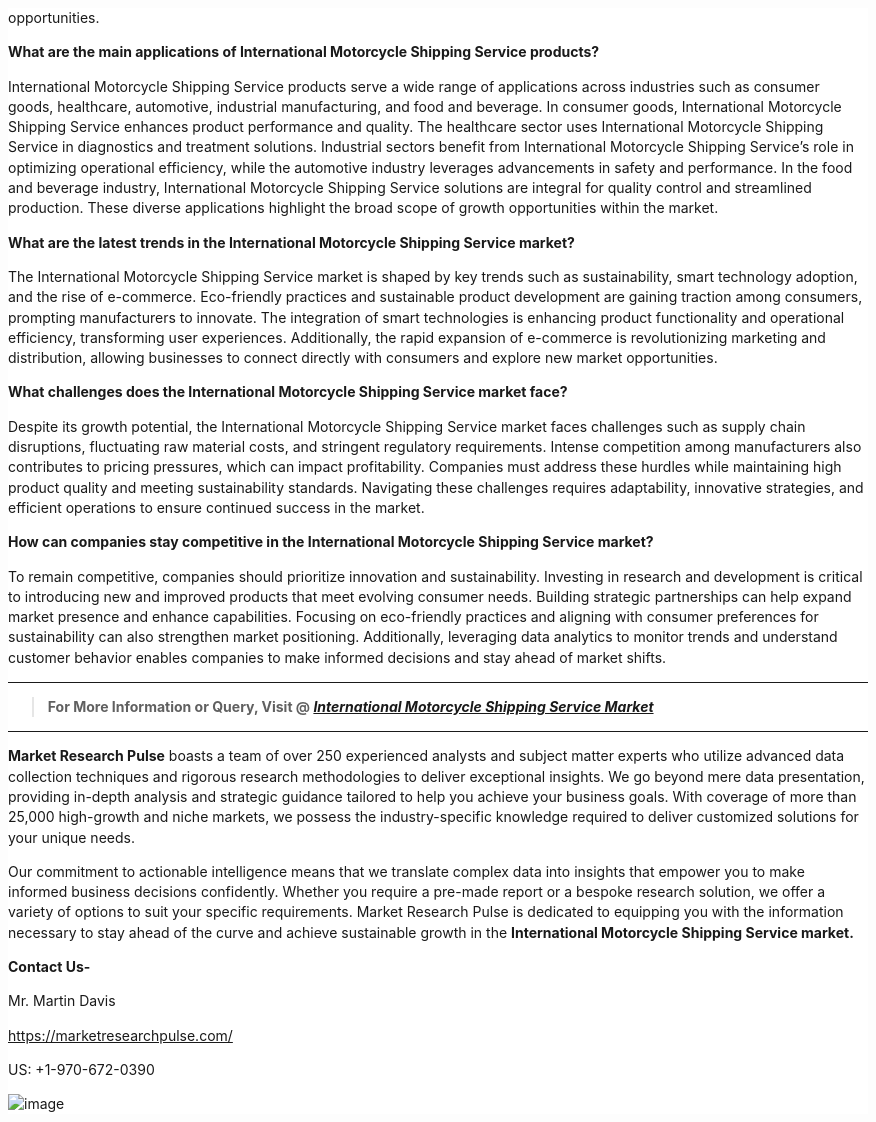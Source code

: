 opportunities.</p><p><strong>What are the main applications of International Motorcycle Shipping Service products?</strong></p><p>International Motorcycle Shipping Service products serve a wide range of applications across industries such as consumer goods, healthcare, automotive, industrial manufacturing, and food and beverage. In consumer goods, International Motorcycle Shipping Service enhances product performance and quality. The healthcare sector uses International Motorcycle Shipping Service in diagnostics and treatment solutions. Industrial sectors benefit from International Motorcycle Shipping Service&rsquo;s role in optimizing operational efficiency, while the automotive industry leverages advancements in safety and performance. In the food and beverage industry, International Motorcycle Shipping Service solutions are integral for quality control and streamlined production. These diverse applications highlight the broad scope of growth opportunities within the market.</p><p><strong>What are the latest trends in the International Motorcycle Shipping Service market?</strong></p><p>The International Motorcycle Shipping Service market is shaped by key trends such as sustainability, smart technology adoption, and the rise of e-commerce. Eco-friendly practices and sustainable product development are gaining traction among consumers, prompting manufacturers to innovate. The integration of smart technologies is enhancing product functionality and operational efficiency, transforming user experiences. Additionally, the rapid expansion of e-commerce is revolutionizing marketing and distribution, allowing businesses to connect directly with consumers and explore new market opportunities.</p><p><strong>What challenges does the International Motorcycle Shipping Service market face?</strong></p><p>Despite its growth potential, the International Motorcycle Shipping Service market faces challenges such as supply chain disruptions, fluctuating raw material costs, and stringent regulatory requirements. Intense competition among manufacturers also contributes to pricing pressures, which can impact profitability. Companies must address these hurdles while maintaining high product quality and meeting sustainability standards. Navigating these challenges requires adaptability, innovative strategies, and efficient operations to ensure continued success in the market.</p><p><strong>How can companies stay competitive in the International Motorcycle Shipping Service market?</strong></p><p>To remain competitive, companies should prioritize innovation and sustainability. Investing in research and development is critical to introducing new and improved products that meet evolving consumer needs. Building strategic partnerships can help expand market presence and enhance capabilities. Focusing on eco-friendly practices and aligning with consumer preferences for sustainability can also strengthen market positioning. Additionally, leveraging data analytics to monitor trends and understand customer behavior enables companies to make informed decisions and stay ahead of market shifts.</p><hr /><blockquote><p><strong>For More Information or Query, Visit @&nbsp;<em><a href="https://marketresearchpulse.com/report/29435/international-motorcycle-shipping-service-market?utm_source=Linkedin&utm_medium=0114">International Motorcycle Shipping Service Market</a></em></strong></p></blockquote><hr /><p><strong>Market Research Pulse</strong> boasts a team of over 250 experienced analysts and subject matter experts who utilize advanced data collection techniques and rigorous research methodologies to deliver exceptional insights. We go beyond mere data presentation, providing in-depth analysis and strategic guidance tailored to help you achieve your business goals. With coverage of more than 25,000 high-growth and niche markets, we possess the industry-specific knowledge required to deliver customized solutions for your unique needs.</p><p>Our commitment to actionable intelligence means that we translate complex data into insights that empower you to make informed business decisions confidently. Whether you require a pre-made report or a bespoke research solution, we offer a variety of options to suit your specific requirements. Market Research Pulse is dedicated to equipping you with the information necessary to stay ahead of the curve and achieve sustainable growth in the <strong>International Motorcycle Shipping Service market.</strong></p><p><strong>Contact Us-</strong></p><p>Mr. Martin Davis</p><p>https://marketresearchpulse.com/</p><p>US: +1-970-672-0390</p>
![image](https://github.com/user-attachments/assets/27966cd2-862e-404a-8f9d-bd8bf13767c3)
